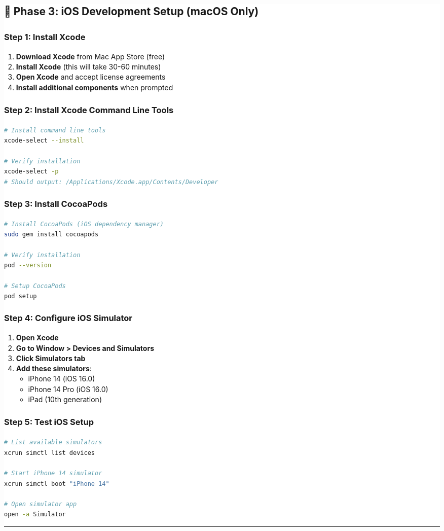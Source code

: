 
## 📱 Phase 3: iOS Development Setup (macOS Only)

### Step 1: Install Xcode
1. **Download Xcode** from Mac App Store (free)
2. **Install Xcode** (this will take 30-60 minutes)
3. **Open Xcode** and accept license agreements
4. **Install additional components** when prompted

### Step 2: Install Xcode Command Line Tools
```bash
# Install command line tools
xcode-select --install

# Verify installation
xcode-select -p
# Should output: /Applications/Xcode.app/Contents/Developer
```

### Step 3: Install CocoaPods
```bash
# Install CocoaPods (iOS dependency manager)
sudo gem install cocoapods

# Verify installation
pod --version

# Setup CocoaPods
pod setup
```

### Step 4: Configure iOS Simulator
1. **Open Xcode**
2. **Go to Window > Devices and Simulators**
3. **Click Simulators tab**
4. **Add these simulators**:
   - iPhone 14 (iOS 16.0)
   - iPhone 14 Pro (iOS 16.0)
   - iPad (10th generation)

### Step 5: Test iOS Setup
```bash
# List available simulators
xcrun simctl list devices

# Start iPhone 14 simulator
xcrun simctl boot "iPhone 14"

# Open simulator app
open -a Simulator
```

---